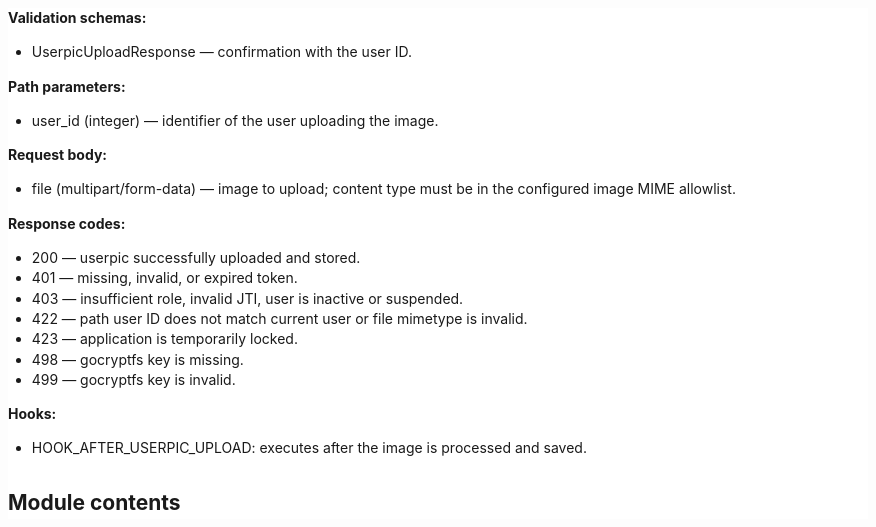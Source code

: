 **Validation schemas:**
- UserpicUploadResponse — confirmation with the user ID.

**Path parameters:**
- user_id (integer) — identifier of the user uploading the image.

**Request body:**
- file (multipart/form-data) — image to upload; content type must
be in the configured image MIME allowlist.

**Response codes:**
- 200 — userpic successfully uploaded and stored.
- 401 — missing, invalid, or expired token.
- 403 — insufficient role, invalid JTI, user is inactive or
suspended.
- 422 — path user ID does not match current user or file mimetype
is invalid.
- 423 — application is temporarily locked.
- 498 — gocryptfs key is missing.
- 499 — gocryptfs key is invalid.

**Hooks:**
- HOOK_AFTER_USERPIC_UPLOAD: executes after the image is processed
and saved.

## Module contents
